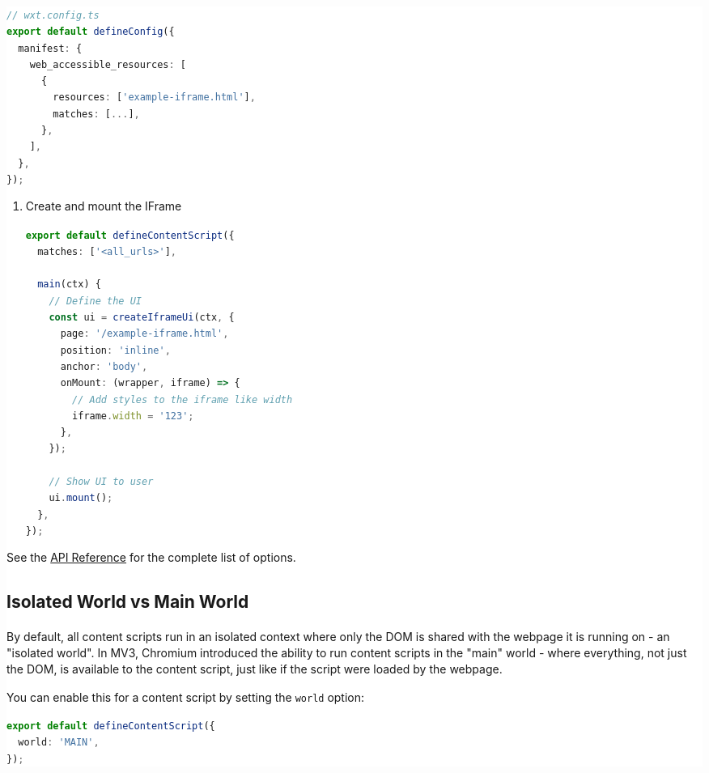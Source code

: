    ```ts
   // wxt.config.ts
   export default defineConfig({
     manifest: {
       web_accessible_resources: [
         {
           resources: ['example-iframe.html'],
           matches: [...],
         },
       ],
     },
   });
   ```
1. Create and mount the IFrame

   ```ts
   export default defineContentScript({
     matches: ['<all_urls>'],

     main(ctx) {
       // Define the UI
       const ui = createIframeUi(ctx, {
         page: '/example-iframe.html',
         position: 'inline',
         anchor: 'body',
         onMount: (wrapper, iframe) => {
           // Add styles to the iframe like width
           iframe.width = '123';
         },
       });

       // Show UI to user
       ui.mount();
     },
   });
   ```

See the [API Reference](/api/reference/wxt/client/functions/createIframeUi) for the complete list of options.

## Isolated World vs Main World

By default, all content scripts run in an isolated context where only the DOM is shared with the webpage it is running on - an "isolated world". In MV3, Chromium introduced the ability to run content scripts in the "main" world - where everything, not just the DOM, is available to the content script, just like if the script were loaded by the webpage.

You can enable this for a content script by setting the `world` option:

```ts
export default defineContentScript({
  world: 'MAIN',
});
```
